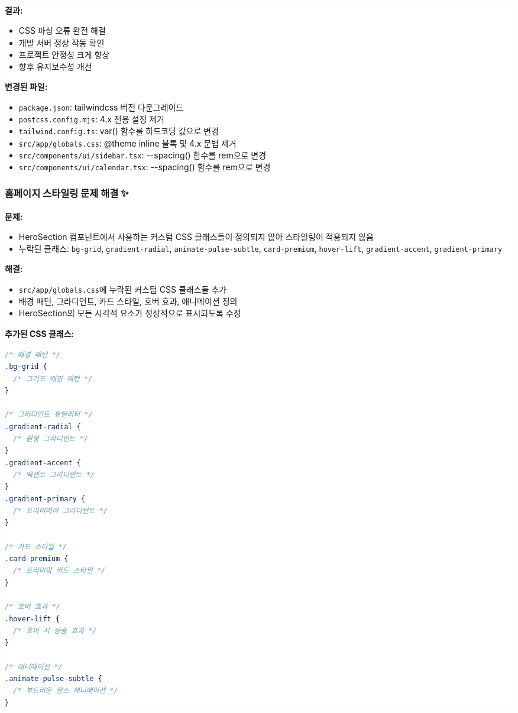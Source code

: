 **결과:**

- CSS 파싱 오류 완전 해결
- 개발 서버 정상 작동 확인
- 프로젝트 안정성 크게 향상
- 향후 유지보수성 개선

**변경된 파일:**

- `package.json`: tailwindcss 버전 다운그레이드
- `postcss.config.mjs`: 4.x 전용 설정 제거
- `tailwind.config.ts`: var() 함수를 하드코딩 값으로 변경
- `src/app/globals.css`: @theme inline 블록 및 4.x 문법 제거
- `src/components/ui/sidebar.tsx`: --spacing() 함수를 rem으로 변경
- `src/components/ui/calendar.tsx`: --spacing() 함수를 rem으로 변경

### 홈페이지 스타일링 문제 해결 ✨

**문제:**

- HeroSection 컴포넌트에서 사용하는 커스텀 CSS 클래스들이 정의되지 않아 스타일링이 적용되지 않음
- 누락된 클래스: `bg-grid`, `gradient-radial`, `animate-pulse-subtle`, `card-premium`, `hover-lift`, `gradient-accent`, `gradient-primary`

**해결:**

- `src/app/globals.css`에 누락된 커스텀 CSS 클래스들 추가
- 배경 패턴, 그라디언트, 카드 스타일, 호버 효과, 애니메이션 정의
- HeroSection의 모든 시각적 요소가 정상적으로 표시되도록 수정

**추가된 CSS 클래스:**

```css
/* 배경 패턴 */
.bg-grid {
  /* 그리드 배경 패턴 */
}

/* 그라디언트 유틸리티 */
.gradient-radial {
  /* 원형 그라디언트 */
}
.gradient-accent {
  /* 액센트 그라디언트 */
}
.gradient-primary {
  /* 프라이머리 그라디언트 */
}

/* 카드 스타일 */
.card-premium {
  /* 프리미엄 카드 스타일 */
}

/* 호버 효과 */
.hover-lift {
  /* 호버 시 상승 효과 */
}

/* 애니메이션 */
.animate-pulse-subtle {
  /* 부드러운 펄스 애니메이션 */
}
```
